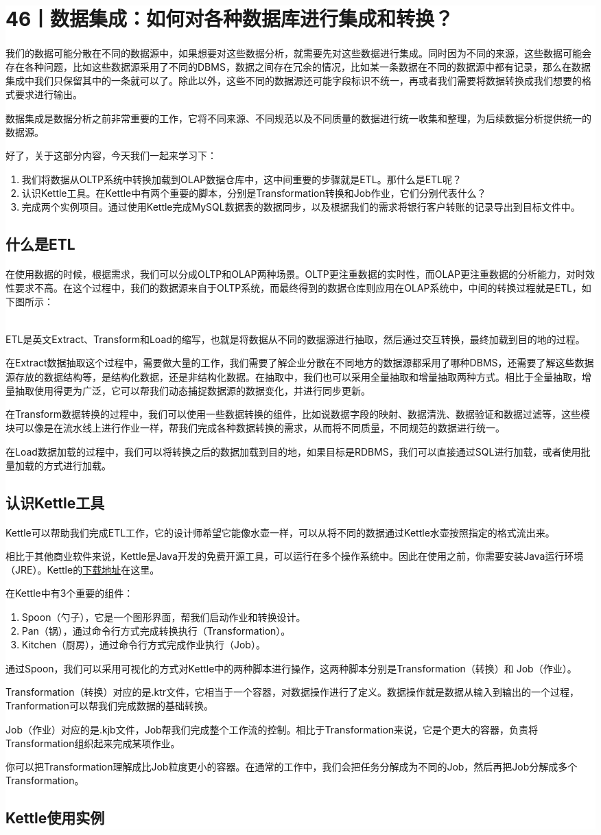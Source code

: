 # 46丨数据集成：如何对各种数据库进行集成和转换？

<audio id="audio" title="46丨数据集成：如何对各种数据库进行集成和转换？" controls="" preload="none"><source id="mp3" src="https://static001.geekbang.org/resource/audio/95/fe/95d30b17540e66799bdb3379f9a205fe.mp3"></audio>

我们的数据可能分散在不同的数据源中，如果想要对这些数据分析，就需要先对这些数据进行集成。同时因为不同的来源，这些数据可能会存在各种问题，比如这些数据源采用了不同的DBMS，数据之间存在冗余的情况，比如某一条数据在不同的数据源中都有记录，那么在数据集成中我们只保留其中的一条就可以了。除此以外，这些不同的数据源还可能字段标识不统一，再或者我们需要将数据转换成我们想要的格式要求进行输出。

数据集成是数据分析之前非常重要的工作，它将不同来源、不同规范以及不同质量的数据进行统一收集和整理，为后续数据分析提供统一的数据源。

好了，关于这部分内容，今天我们一起来学习下：

1. 我们将数据从OLTP系统中转换加载到OLAP数据仓库中，这中间重要的步骤就是ETL。那什么是ETL呢？
1. 认识Kettle工具。在Kettle中有两个重要的脚本，分别是Transformation转换和Job作业，它们分别代表什么？
1. 完成两个实例项目。通过使用Kettle完成MySQL数据表的数据同步，以及根据我们的需求将银行客户转账的记录导出到目标文件中。

## 什么是ETL

在使用数据的时候，根据需求，我们可以分成OLTP和OLAP两种场景。OLTP更注重数据的实时性，而OLAP更注重数据的分析能力，对时效性要求不高。在这个过程中，我们的数据源来自于OLTP系统，而最终得到的数据仓库则应用在OLAP系统中，中间的转换过程就是ETL，如下图所示：

<img src="https://static001.geekbang.org/resource/image/7d/42/7d8ee4be2192b2c87d3e997e184c4542.jpg" alt=""><br>
ETL是英文Extract、Transform和Load的缩写，也就是将数据从不同的数据源进行抽取，然后通过交互转换，最终加载到目的地的过程。

在Extract数据抽取这个过程中，需要做大量的工作，我们需要了解企业分散在不同地方的数据源都采用了哪种DBMS，还需要了解这些数据源存放的数据结构等，是结构化数据，还是非结构化数据。在抽取中，我们也可以采用全量抽取和增量抽取两种方式。相比于全量抽取，增量抽取使用得更为广泛，它可以帮我们动态捕捉数据源的数据变化，并进行同步更新。

在Transform数据转换的过程中，我们可以使用一些数据转换的组件，比如说数据字段的映射、数据清洗、数据验证和数据过滤等，这些模块可以像是在流水线上进行作业一样，帮我们完成各种数据转换的需求，从而将不同质量，不同规范的数据进行统一。

在Load数据加载的过程中，我们可以将转换之后的数据加载到目的地，如果目标是RDBMS，我们可以直接通过SQL进行加载，或者使用批量加载的方式进行加载。

## 认识Kettle工具

Kettle可以帮助我们完成ETL工作，它的设计师希望它能像水壶一样，可以从将不同的数据通过Kettle水壶按照指定的格式流出来。

相比于其他商业软件来说，Kettle是Java开发的免费开源工具，可以运行在多个操作系统中。因此在使用之前，你需要安装Java运行环境（JRE）。Kettle的[下载地址](https://community.hitachivantara.com/docs/DOC-1009855)在这里。

在Kettle中有3个重要的组件：

1. Spoon（勺子），它是一个图形界面，帮我们启动作业和转换设计。
1. Pan（锅），通过命令行方式完成转换执行（Transformation）。
1. Kitchen（厨房），通过命令行方式完成作业执行（Job）。

通过Spoon，我们可以采用可视化的方式对Kettle中的两种脚本进行操作，这两种脚本分别是Transformation（转换）和 Job（作业）。

Transformation（转换）对应的是.ktr文件，它相当于一个容器，对数据操作进行了定义。数据操作就是数据从输入到输出的一个过程，Tranformation可以帮我们完成数据的基础转换。

Job（作业）对应的是.kjb文件，Job帮我们完成整个工作流的控制。相比于Transformation来说，它是个更大的容器，负责将Transformation组织起来完成某项作业。

你可以把Transformation理解成比Job粒度更小的容器。在通常的工作中，我们会把任务分解成为不同的Job，然后再把Job分解成多个Transformation。

## Kettle使用实例
